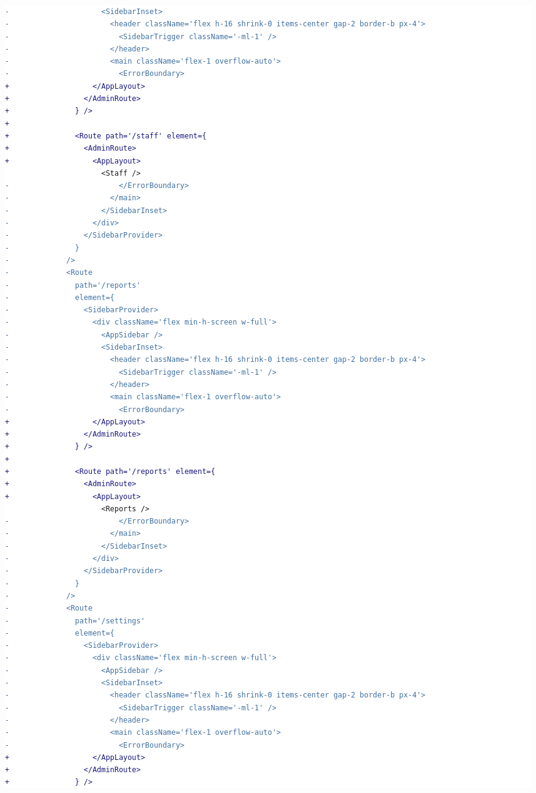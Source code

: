 ```diff
-                     <SidebarInset>
-                       <header className='flex h-16 shrink-0 items-center gap-2 border-b px-4'>
-                         <SidebarTrigger className='-ml-1' />
-                       </header>
-                       <main className='flex-1 overflow-auto'>
-                         <ErrorBoundary>
+                   </AppLayout>
+                 </AdminRoute>
+               } />
+               
+               <Route path='/staff' element={
+                 <AdminRoute>
+                   <AppLayout>
                      <Staff />
-                         </ErrorBoundary>
-                       </main>
-                     </SidebarInset>
-                   </div>
-                 </SidebarProvider>
-               }
-             />
-             <Route
-               path='/reports'
-               element={
-                 <SidebarProvider>
-                   <div className='flex min-h-screen w-full'>
-                     <AppSidebar />
-                     <SidebarInset>
-                       <header className='flex h-16 shrink-0 items-center gap-2 border-b px-4'>
-                         <SidebarTrigger className='-ml-1' />
-                       </header>
-                       <main className='flex-1 overflow-auto'>
-                         <ErrorBoundary>
+                   </AppLayout>
+                 </AdminRoute>
+               } />
+               
+               <Route path='/reports' element={
+                 <AdminRoute>
+                   <AppLayout>
                      <Reports />
-                         </ErrorBoundary>
-                       </main>
-                     </SidebarInset>
-                   </div>
-                 </SidebarProvider>
-               }
-             />
-             <Route
-               path='/settings'
-               element={
-                 <SidebarProvider>
-                   <div className='flex min-h-screen w-full'>
-                     <AppSidebar />
-                     <SidebarInset>
-                       <header className='flex h-16 shrink-0 items-center gap-2 border-b px-4'>
-                         <SidebarTrigger className='-ml-1' />
-                       </header>
-                       <main className='flex-1 overflow-auto'>
-                         <ErrorBoundary>
+                   </AppLayout>
+                 </AdminRoute>
+               } />
```